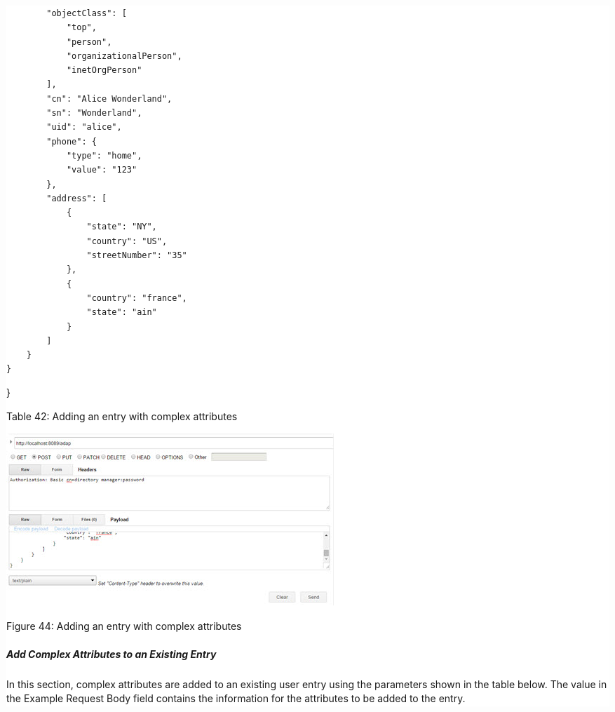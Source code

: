             "objectClass": [
                "top",
                "person",
                "organizationalPerson",
                "inetOrgPerson"
            ],
            "cn": "Alice Wonderland",
            "sn": "Wonderland",
            "uid": "alice",
            "phone": {
                "type": "home",
                "value": "123"
            },
            "address": [
                {
                    "state": "NY",
                    "country": "US",
                    "streetNumber": "35"
                },
                {
                    "country": "france",
                    "state": "ain"
                }
            ]
        }
    }
}
</table>

Table 42: Adding an entry with complex attributes

![Adding an entry with complex attributes](Media/Image5.44.jpg)
 
Figure 44: Adding an entry with complex attributes

##### Add Complex Attributes to an Existing Entry

In this section, complex attributes are added to an existing user entry using the parameters shown in the table below. The value in the Example Request Body field contains the information for the attributes to be added to the entry. 
